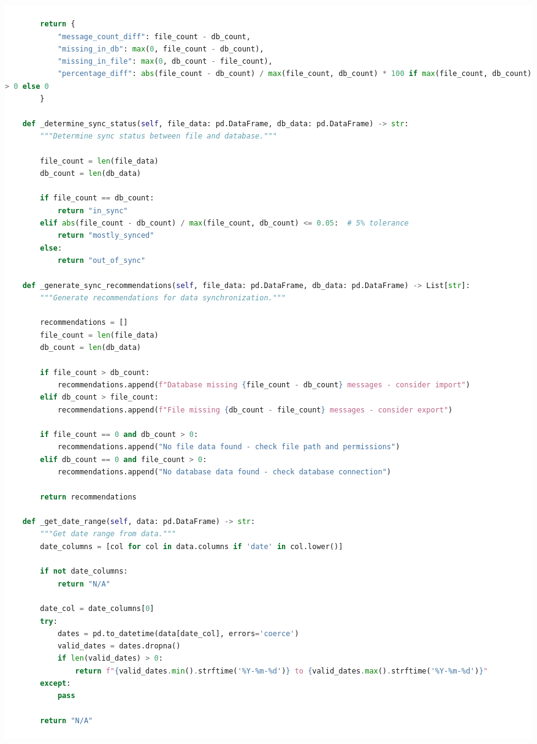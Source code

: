 ```python
        
        return {
            "message_count_diff": file_count - db_count,
            "missing_in_db": max(0, file_count - db_count),
            "missing_in_file": max(0, db_count - file_count),
            "percentage_diff": abs(file_count - db_count) / max(file_count, db_count) * 100 if max(file_count, db_count) > 0 else 0
        }
    
    def _determine_sync_status(self, file_data: pd.DataFrame, db_data: pd.DataFrame) -> str:
        """Determine sync status between file and database."""
        
        file_count = len(file_data)
        db_count = len(db_data)
        
        if file_count == db_count:
            return "in_sync"
        elif abs(file_count - db_count) / max(file_count, db_count) <= 0.05:  # 5% tolerance
            return "mostly_synced"
        else:
            return "out_of_sync"
    
    def _generate_sync_recommendations(self, file_data: pd.DataFrame, db_data: pd.DataFrame) -> List[str]:
        """Generate recommendations for data synchronization."""
        
        recommendations = []
        file_count = len(file_data)
        db_count = len(db_data)
        
        if file_count > db_count:
            recommendations.append(f"Database missing {file_count - db_count} messages - consider import")
        elif db_count > file_count:
            recommendations.append(f"File missing {db_count - file_count} messages - consider export")
        
        if file_count == 0 and db_count > 0:
            recommendations.append("No file data found - check file path and permissions")
        elif db_count == 0 and file_count > 0:
            recommendations.append("No database data found - check database connection")
        
        return recommendations
    
    def _get_date_range(self, data: pd.DataFrame) -> str:
        """Get date range from data."""
        date_columns = [col for col in data.columns if 'date' in col.lower()]
        
        if not date_columns:
            return "N/A"
        
        date_col = date_columns[0]
        try:
            dates = pd.to_datetime(data[date_col], errors='coerce')
            valid_dates = dates.dropna()
            if len(valid_dates) > 0:
                return f"{valid_dates.min().strftime('%Y-%m-%d')} to {valid_dates.max().strftime('%Y-%m-%d')}"
        except:
            pass
        
        return "N/A"
    
```